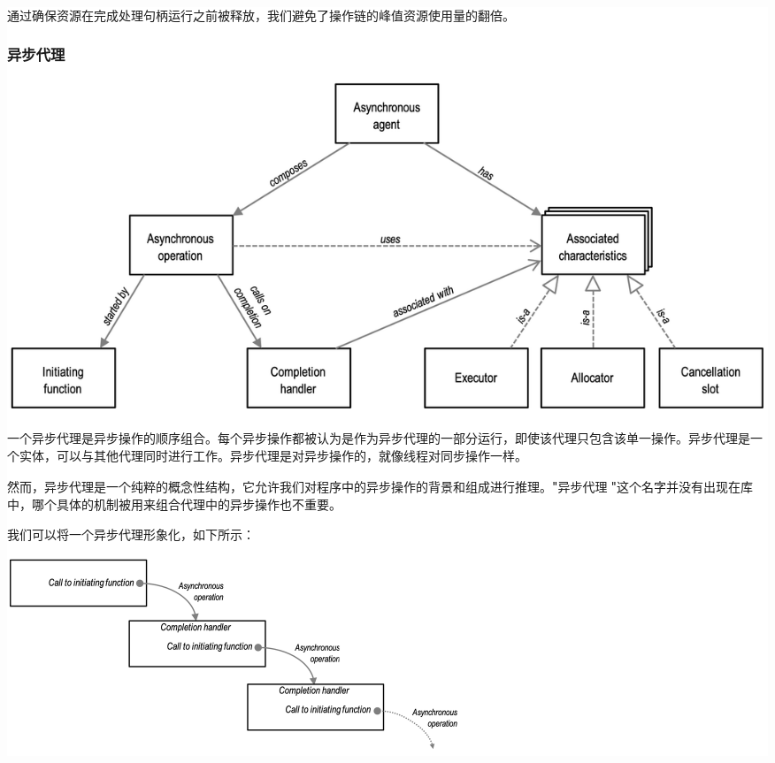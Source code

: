 通过确保资源在完成处理句柄运行之前被释放，我们避免了操作链的峰值资源使用量的翻倍。

### 异步代理

![img](Asio.assets/async_agent_model.png)

一个异步代理是异步操作的顺序组合。每个异步操作都被认为是作为异步代理的一部分运行，即使该代理只包含该单一操作。异步代理是一个实体，可以与其他代理同时进行工作。异步代理是对异步操作的，就像线程对同步操作一样。

然而，异步代理是一个纯粹的概念性结构，它允许我们对程序中的异步操作的背景和组成进行推理。"异步代理 "这个名字并没有出现在库中，哪个具体的机制被用来组合代理中的异步操作也不重要。

我们可以将一个异步代理形象化，如下所示：

<img src="Asio.assets/async_agent_chain.png" alt="img" style="zoom:50%;" />
